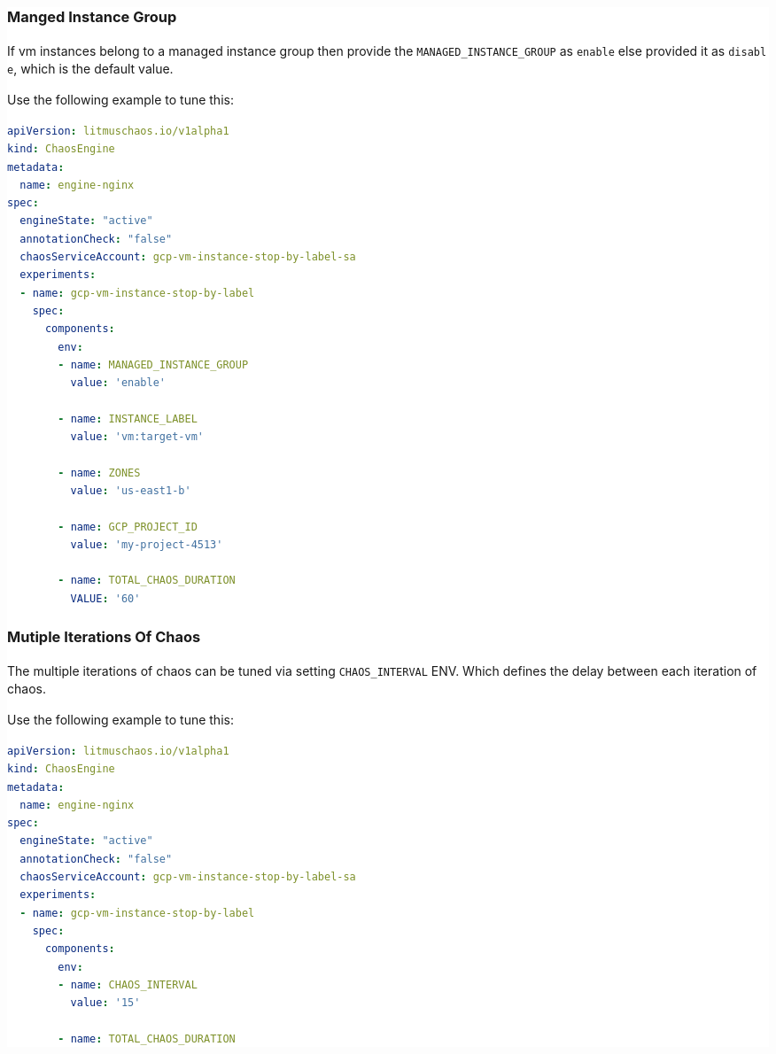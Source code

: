 ### Manged Instance Group

If vm instances belong to a managed instance group then provide the `MANAGED_INSTANCE_GROUP` as `enable` else provided it as `disable`, which is the default value. 

Use the following example to tune this:

[embedmd]:# (https://raw.githubusercontent.com/litmuschaos/litmus/master/mkdocs/docs/experiments/categories/gcp/gcp-vm-instance-stop-by-label/managed-instance-group.yaml yaml)
```yaml
apiVersion: litmuschaos.io/v1alpha1
kind: ChaosEngine
metadata:
  name: engine-nginx
spec:
  engineState: "active"
  annotationCheck: "false"
  chaosServiceAccount: gcp-vm-instance-stop-by-label-sa
  experiments:
  - name: gcp-vm-instance-stop-by-label
    spec:
      components:
        env:
        - name: MANAGED_INSTANCE_GROUP
          value: 'enable'
        
        - name: INSTANCE_LABEL
          value: 'vm:target-vm'
        
        - name: ZONES
          value: 'us-east1-b'
        
        - name: GCP_PROJECT_ID
          value: 'my-project-4513'
        
        - name: TOTAL_CHAOS_DURATION
          VALUE: '60'
```

### Mutiple Iterations Of Chaos

The multiple iterations of chaos can be tuned via setting `CHAOS_INTERVAL` ENV. Which defines the delay between each iteration of chaos.

Use the following example to tune this:

[embedmd]:# (https://raw.githubusercontent.com/litmuschaos/litmus/master/mkdocs/docs/experiments/categories/gcp/gcp-vm-instance-stop-by-label/chaos-interval.yaml yaml)
```yaml
apiVersion: litmuschaos.io/v1alpha1
kind: ChaosEngine
metadata:
  name: engine-nginx
spec:
  engineState: "active"
  annotationCheck: "false"
  chaosServiceAccount: gcp-vm-instance-stop-by-label-sa
  experiments:
  - name: gcp-vm-instance-stop-by-label
    spec:
      components:
        env:
        - name: CHAOS_INTERVAL
          value: '15'
        
        - name: TOTAL_CHAOS_DURATION
```